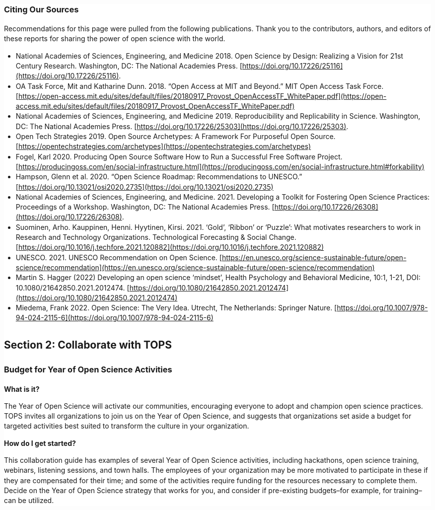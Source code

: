 ### Citing Our Sources
Recommendations for this page were pulled from the following publications. Thank you to the contributors, authors, and editors of these reports for sharing the power of open science with the world.
* National Academies of Sciences, Engineering, and Medicine 2018. Open Science by Design: Realizing a Vision for 21st Century Research. Washington, DC: The National Academies Press. [https://doi.org/10.17226/25116](https://doi.org/10.17226/25116).
* OA Task Force, Mit and Katharine Dunn. 2018. “Open Access at MIT and Beyond.” MIT Open Access Task Force. [https://open-access.mit.edu/sites/default/files/20180917_Provost_OpenAccessTF_WhitePaper.pdf](https://open-access.mit.edu/sites/default/files/20180917_Provost_OpenAccessTF_WhitePaper.pdf) 
* National Academies of Sciences, Engineering, and Medicine 2019. Reproducibility and Replicability in Science. Washington, DC: The National Academies Press. [https://doi.org/10.17226/25303](https://doi.org/10.17226/25303). 
* Open Tech Strategies 2019. Open Source Archetypes: A Framework For Purposeful Open Source. [https://opentechstrategies.com/archetypes](https://opentechstrategies.com/archetypes) 
* Fogel, Karl 2020. Producing Open Source Software How to Run a Successful Free Software Project. [https://producingoss.com/en/social-infrastructure.html](https://producingoss.com/en/social-infrastructure.html#forkability) 
* Hampson, Glenn et al. 2020. “Open Science Roadmap: Recommendations to UNESCO.” [https://doi.org/10.13021/osi2020.2735](https://doi.org/10.13021/osi2020.2735) 
* National Academies of Sciences, Engineering, and Medicine. 2021. Developing a Toolkit for Fostering Open Science Practices: Proceedings of a Workshop. Washington, DC: The National Academies Press. [https://doi.org/10.17226/26308](https://doi.org/10.17226/26308). 
* Suominen, Arho. Kauppinen, Henni. Hyytinen, Kirsi. 2021. ‘Gold’, ‘Ribbon’ or ‘Puzzle’: What motivates researchers to work in Research and Technology Organizations. Technological Forecasting & Social Change. [https://doi.org/10.1016/j.techfore.2021.120882](https://doi.org/10.1016/j.techfore.2021.120882) 
* UNESCO. 2021. UNESCO Recommendation on Open Science. [https://en.unesco.org/science-sustainable-future/open-science/recommendation](https://en.unesco.org/science-sustainable-future/open-science/recommendation) 
* Martin S. Hagger (2022) Developing an open science ‘mindset’, Health Psychology and Behavioral Medicine, 10:1, 1-21, DOI: 10.1080/21642850.2021.2012474. [https://doi.org/10.1080/21642850.2021.2012474](https://doi.org/10.1080/21642850.2021.2012474)  
* Miedema, Frank 2022. Open Science: The Very Idea. Utrecht, The Netherlands: Springer Nature. [https://doi.org/10.1007/978-94-024-2115-6](https://doi.org/10.1007/978-94-024-2115-6)

## Section 2: Collaborate with TOPS

### Budget for Year of Open Science Activities

**What is it?**

The Year of Open Science will activate our communities, encouraging everyone to adopt and champion open science practices. TOPS invites all organizations to join us on the Year of Open Science, and suggests that organizations set aside a budget for targeted activities best suited to transform the culture in your organization. 

**How do I get started?**

This collaboration guide has examples of several Year of Open Science activities, including hackathons, open science training, webinars, listening sessions, and town halls. The employees of your organization may be more motivated to participate in these if they are compensated for their time; and some of the activities require funding for the resources necessary to complete them. Decide on the Year of Open Science strategy that works for you, and consider if pre-existing budgets–for example, for training–can be utilized. 
